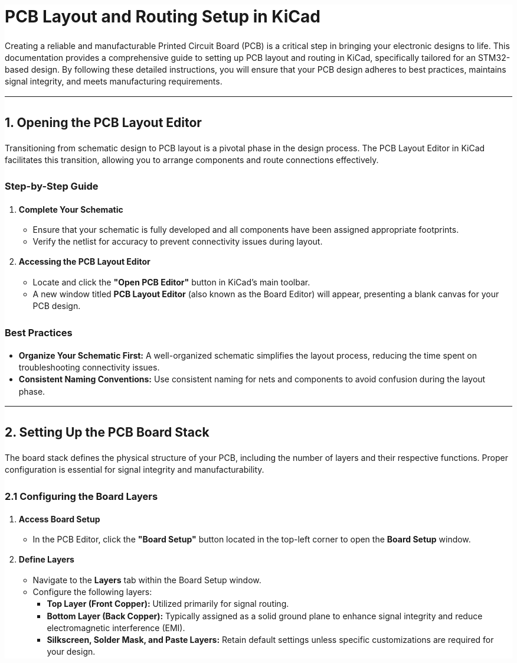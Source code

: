 # PCB Layout and Routing Setup in KiCad

Creating a reliable and manufacturable Printed Circuit Board (PCB) is a critical step in bringing your electronic designs to life. This documentation provides a comprehensive guide to setting up PCB layout and routing in KiCad, specifically tailored for an STM32-based design. By following these detailed instructions, you will ensure that your PCB design adheres to best practices, maintains signal integrity, and meets manufacturing requirements.

---

## **1. Opening the PCB Layout Editor**

Transitioning from schematic design to PCB layout is a pivotal phase in the design process. The PCB Layout Editor in KiCad facilitates this transition, allowing you to arrange components and route connections effectively.

### **Step-by-Step Guide**

1. **Complete Your Schematic**
   - Ensure that your schematic is fully developed and all components have been assigned appropriate footprints.
   - Verify the netlist for accuracy to prevent connectivity issues during layout.

2. **Accessing the PCB Layout Editor**
   - Locate and click the **"Open PCB Editor"** button in KiCad’s main toolbar.
   - A new window titled **PCB Layout Editor** (also known as the Board Editor) will appear, presenting a blank canvas for your PCB design.

### **Best Practices**

- **Organize Your Schematic First:** A well-organized schematic simplifies the layout process, reducing the time spent on troubleshooting connectivity issues.
- **Consistent Naming Conventions:** Use consistent naming for nets and components to avoid confusion during the layout phase.

---

## **2. Setting Up the PCB Board Stack**

The board stack defines the physical structure of your PCB, including the number of layers and their respective functions. Proper configuration is essential for signal integrity and manufacturability.

### **2.1 Configuring the Board Layers**

1. **Access Board Setup**
   - In the PCB Editor, click the **"Board Setup"** button located in the top-left corner to open the **Board Setup** window.

2. **Define Layers**
   - Navigate to the **Layers** tab within the Board Setup window.
   - Configure the following layers:
     - **Top Layer (Front Copper):** Utilized primarily for signal routing.
     - **Bottom Layer (Back Copper):** Typically assigned as a solid ground plane to enhance signal integrity and reduce electromagnetic interference (EMI).
     - **Silkscreen, Solder Mask, and Paste Layers:** Retain default settings unless specific customizations are required for your design.
